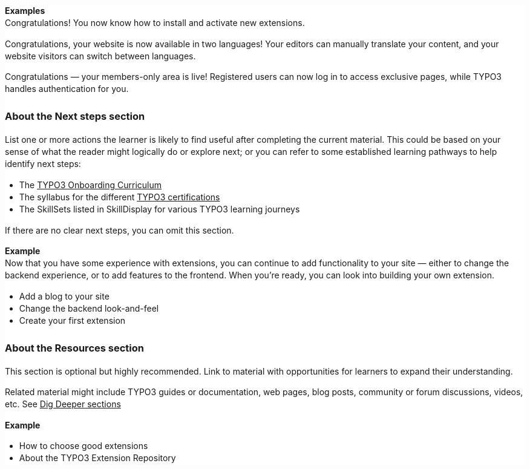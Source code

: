 **Examples**   
Congratulations\! You now know how to install and activate new extensions. 

Congratulations, your website is now available in two languages\! Your editors can manually translate your content, and your website visitors can switch between languages.

Congratulations — your members-only area is live\! Registered users can now log in to access exclusive pages, while TYPO3 handles authentication for you.

### About the Next steps section

List one or more actions the learner is likely to find useful after completing the current material. This could be based on your sense of what the reader might logically do or explore next; or you can refer to some established learning pathways to help identify next steps:

* The [TYPO3 Onboarding Curriculum](https://docs.typo3.org/m/typo3/guide-onboarding-curriculum/main/en-us/Index.html)  
* The syllabus for the different [TYPO3 certifications](https://typo3.com/services/certifications)  
* The SkillSets listed in SkillDisplay for various TYPO3 learning journeys

If there are no clear next steps, you can omit this section. 

**Example**   
Now that you have some experience with extensions, you can continue to add functionality to your site — either to change the backend experience, or to add features to the frontend. When you’re ready, you can look into building your own extension. 

* Add a blog to your site  
* Change the backend look-and-feel  
* Create your first extension

### About the Resources section

This section is optional but highly recommended. Link to material with opportunities for learners to expand their understanding. 

Related material might include TYPO3 guides or documentation, web pages, blog posts, community or forum discussions, videos, etc. See [Dig Deeper sections](https://docs.google.com/document/d/180tYApHdsnPvmym8t1JW3As55-k3uYH3eK2UP-yggT8/edit?tab=t.0#heading=h.df16gw8hw88s) 

**Example** 

* How to choose good extensions  
* About the TYPO3 Extension Repository
